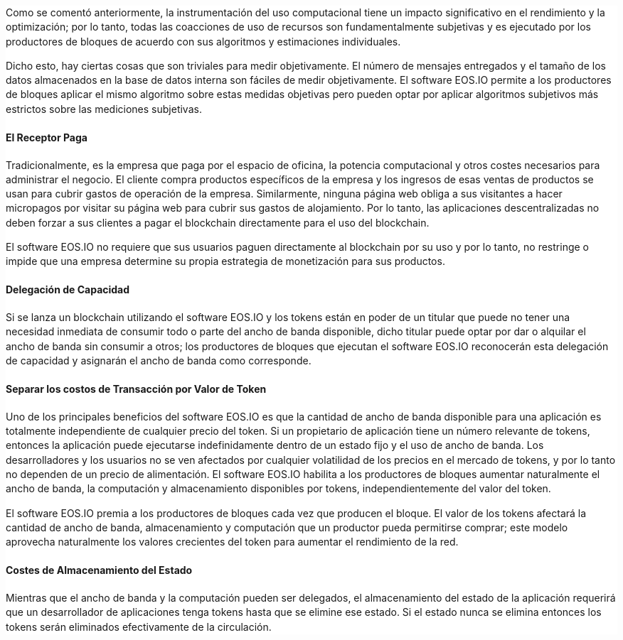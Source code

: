 Como se comentó anteriormente, la instrumentación del uso computacional tiene un impacto significativo en el rendimiento y la optimización; por lo tanto, todas las coacciones de uso de recursos son fundamentalmente subjetivas y es ejecutado por los productores de bloques de acuerdo con sus algoritmos y estimaciones individuales.

Dicho esto, hay ciertas cosas que son triviales para medir objetivamente. El número de mensajes entregados y el tamaño de los datos almacenados en la base de datos interna son fáciles de medir objetivamente. El software EOS.IO permite a los productores de bloques aplicar el mismo algoritmo sobre estas medidas objetivas pero pueden optar por aplicar algoritmos subjetivos más estrictos sobre las mediciones subjetivas.

#### El Receptor Paga

Tradicionalmente, es la empresa que paga por el espacio de oficina, la potencia computacional y otros costes necesarios para administrar el negocio. El cliente compra productos específicos de la empresa y los ingresos de esas ventas de productos se usan para cubrir gastos de operación de la empresa. Similarmente, ninguna página web obliga a sus visitantes a hacer micropagos por visitar su página web para cubrir sus gastos de alojamiento. Por lo tanto, las aplicaciones descentralizadas no deben forzar a sus clientes a pagar el blockchain directamente para el uso del blockchain.

El software EOS.IO no requiere que sus usuarios paguen directamente al blockchain por su uso y por lo tanto, no restringe o impide que una empresa determine su propia estrategia de monetización para sus productos.

#### Delegación de Capacidad

Si se lanza un blockchain utilizando el software EOS.IO y los tokens están en poder de un titular que puede no tener una necesidad inmediata de consumir todo o parte del ancho de banda disponible, dicho titular puede optar por dar o alquilar el ancho de banda sin consumir a otros; los productores de bloques que ejecutan el software EOS.IO reconocerán esta delegación de capacidad y asignarán el ancho de banda como corresponde.

#### Separar los costos de Transacción por Valor de Token

Uno de los principales beneficios del software EOS.IO es que la cantidad de ancho de banda disponible para una aplicación es totalmente independiente de cualquier precio del token. Si un propietario de aplicación tiene un número relevante de tokens, entonces la aplicación puede ejecutarse indefinidamente dentro de un estado fijo y el uso de ancho de banda. Los desarrolladores y los usuarios no se ven afectados por cualquier volatilidad de los precios en el mercado de tokens, y por lo tanto no dependen de un precio de alimentación. El software EOS.IO habilita a los productores de bloques aumentar naturalmente el ancho de banda, la computación y almacenamiento disponibles por tokens, independientemente del valor del token.

El software EOS.IO premia a los productores de bloques cada vez que producen el bloque. El valor de los tokens afectará la cantidad de ancho de banda, almacenamiento y computación que un productor pueda permitirse comprar; este modelo aprovecha naturalmente los valores crecientes del token para aumentar el rendimiento de la red.

#### Costes de Almacenamiento del Estado

Mientras que el ancho de banda y la computación pueden ser delegados, el almacenamiento del estado de la aplicación requerirá que un desarrollador de aplicaciones tenga tokens hasta que se elimine ese estado. Si el estado nunca se elimina entonces los tokens serán eliminados efectivamente de la circulación.
